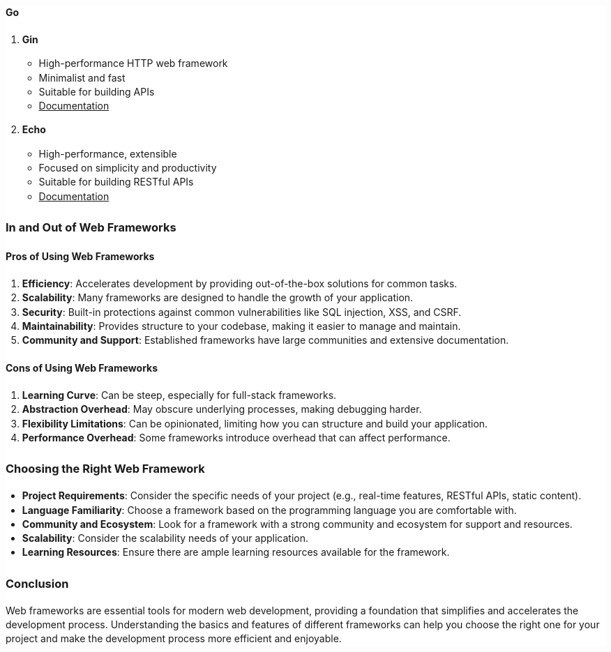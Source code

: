 #### Go

1. **Gin**

   - High-performance HTTP web framework
   - Minimalist and fast
   - Suitable for building APIs
   - [Documentation](https://gin-gonic.com/)

2. **Echo**
   - High-performance, extensible
   - Focused on simplicity and productivity
   - Suitable for building RESTful APIs
   - [Documentation](https://echo.labstack.com/)

### In and Out of Web Frameworks

#### Pros of Using Web Frameworks

1. **Efficiency**: Accelerates development by providing out-of-the-box solutions for common tasks.
2. **Scalability**: Many frameworks are designed to handle the growth of your application.
3. **Security**: Built-in protections against common vulnerabilities like SQL injection, XSS, and CSRF.
4. **Maintainability**: Provides structure to your codebase, making it easier to manage and maintain.
5. **Community and Support**: Established frameworks have large communities and extensive documentation.

#### Cons of Using Web Frameworks

1. **Learning Curve**: Can be steep, especially for full-stack frameworks.
2. **Abstraction Overhead**: May obscure underlying processes, making debugging harder.
3. **Flexibility Limitations**: Can be opinionated, limiting how you can structure and build your application.
4. **Performance Overhead**: Some frameworks introduce overhead that can affect performance.

### Choosing the Right Web Framework

- **Project Requirements**: Consider the specific needs of your project (e.g., real-time features, RESTful APIs, static content).
- **Language Familiarity**: Choose a framework based on the programming language you are comfortable with.
- **Community and Ecosystem**: Look for a framework with a strong community and ecosystem for support and resources.
- **Scalability**: Consider the scalability needs of your application.
- **Learning Resources**: Ensure there are ample learning resources available for the framework.

### Conclusion

Web frameworks are essential tools for modern web development, providing a foundation that simplifies and accelerates the development process. Understanding the basics and features of different frameworks can help you choose the right one for your project and make the development process more efficient and enjoyable.
